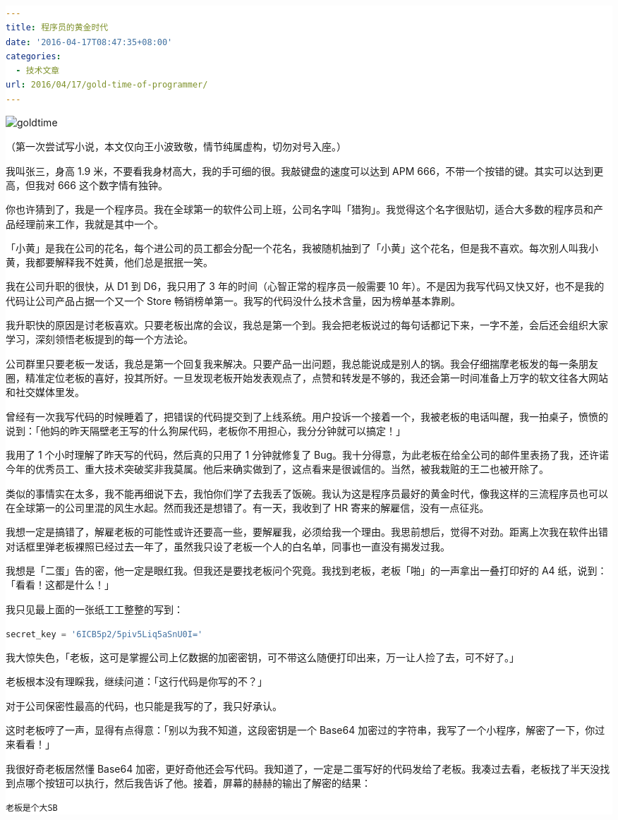 ```yaml
---
title: 程序员的黄金时代
date: '2016-04-17T08:47:35+08:00'
categories:
  - 技术文章
url: 2016/04/17/gold-time-of-programmer/
---
```


![goldtime](http://image.coderzh.com/goldtime.jpg)

（第一次尝试写小说，本文仅向王小波致敬，情节纯属虚构，切勿对号入座。）

我叫张三，身高 1.9 米，不要看我身材高大，我的手可细的很。我敲键盘的速度可以达到 APM 666，不带一个按错的键。其实可以达到更高，但我对 666 这个数字情有独钟。

你也许猜到了，我是一个程序员。我在全球第一的软件公司上班，公司名字叫「猎狗」。我觉得这个名字很贴切，适合大多数的程序员和产品经理前来工作，我就是其中一个。

「小黄」是我在公司的花名，每个进公司的员工都会分配一个花名，我被随机抽到了「小黄」这个花名，但是我不喜欢。每次别人叫我小黄，我都要解释我不姓黄，他们总是抿抿一笑。

我在公司升职的很快，从 D1 到 D6，我只用了 3 年的时间（心智正常的程序员一般需要 10 年）。不是因为我写代码又快又好，也不是我的代码让公司产品占据一个又一个 Store 畅销榜单第一。我写的代码没什么技术含量，因为榜单基本靠刷。

我升职快的原因是讨老板喜欢。只要老板出席的会议，我总是第一个到。我会把老板说过的每句话都记下来，一字不差，会后还会组织大家学习，深刻领悟老板提到的每一个方法论。

公司群里只要老板一发话，我总是第一个回复我来解决。只要产品一出问题，我总能说成是别人的锅。我会仔细揣摩老板发的每一条朋友圈，精准定位老板的喜好，投其所好。一旦发现老板开始发表观点了，点赞和转发是不够的，我还会第一时间准备上万字的软文往各大网站和社交媒体里发。

曾经有一次我写代码的时候睡着了，把错误的代码提交到了上线系统。用户投诉一个接着一个，我被老板的电话叫醒，我一拍桌子，愤愤的说到：「他妈的昨天隔壁老王写的什么狗屎代码，老板你不用担心，我分分钟就可以搞定！」

我用了 1 个小时理解了昨天写的代码，然后真的只用了 1 分钟就修复了 Bug。我十分得意，为此老板在给全公司的邮件里表扬了我，还许诺今年的优秀员工、重大技术突破奖非我莫属。他后来确实做到了，这点看来是很诚信的。当然，被我栽赃的王二也被开除了。

类似的事情实在太多，我不能再细说下去，我怕你们学了去我丢了饭碗。我认为这是程序员最好的黄金时代，像我这样的三流程序员也可以在全球第一的公司里混的风生水起。然而我还是想错了。有一天，我收到了 HR 寄来的解雇信，没有一点征兆。

我想一定是搞错了，解雇老板的可能性或许还要高一些，要解雇我，必须给我一个理由。我思前想后，觉得不对劲。距离上次我在软件出错对话框里弹老板裸照已经过去一年了，虽然我只设了老板一个人的白名单，同事也一直没有揭发过我。

我想是「二蛋」告的密，他一定是眼红我。但我还是要找老板问个究竟。我找到老板，老板「啪」的一声拿出一叠打印好的 A4 纸，说到：「看看！这都是什么！」

我只见最上面的一张纸工工整整的写到：

```python
secret_key = '6ICB5p2/5piv5Liq5aSnU0I='
```

我大惊失色，「老板，这可是掌握公司上亿数据的加密密钥，可不带这么随便打印出来，万一让人捡了去，可不好了。」

老板根本没有理睬我，继续问道：「这行代码是你写的不？」

对于公司保密性最高的代码，也只能是我写的了，我只好承认。

这时老板哼了一声，显得有点得意：「别以为我不知道，这段密钥是一个 Base64 加密过的字符串，我写了一个小程序，解密了一下，你过来看看！」

我很好奇老板居然懂 Base64 加密，更好奇他还会写代码。我知道了，一定是二蛋写好的代码发给了老板。我凑过去看，老板找了半天没找到点哪个按钮可以执行，然后我告诉了他。接着，屏幕的赫赫的输出了解密的结果：

```
老板是个大SB
```
